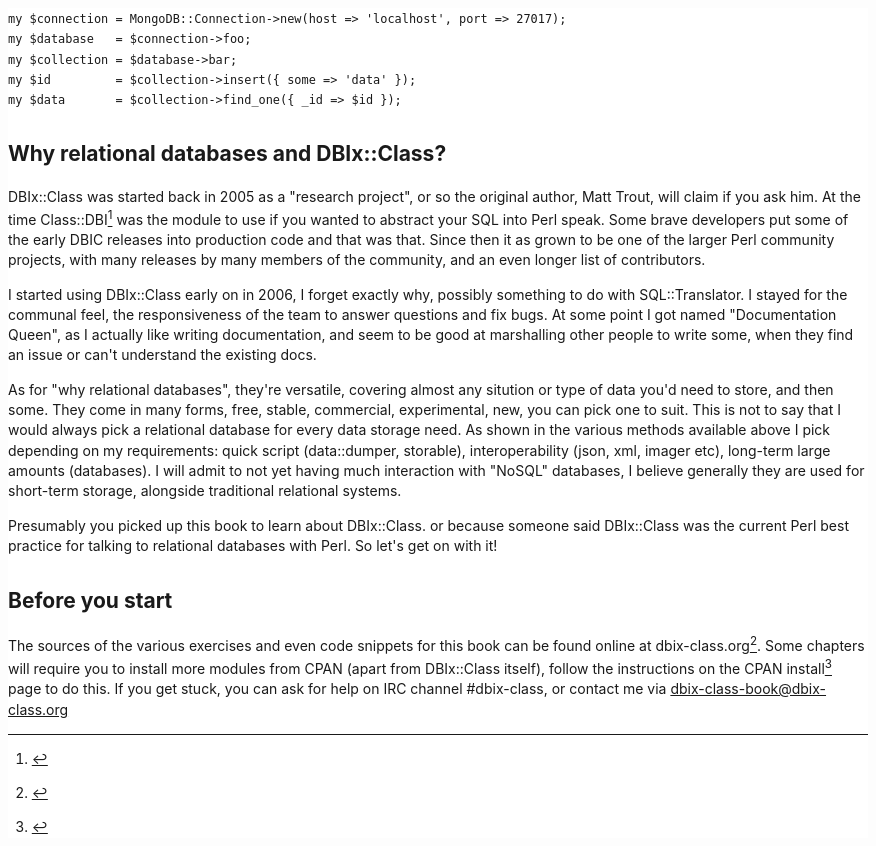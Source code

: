     my $connection = MongoDB::Connection->new(host => 'localhost', port => 27017);
    my $database   = $connection->foo;
    my $collection = $database->bar;
    my $id         = $collection->insert({ some => 'data' });
    my $data       = $collection->find_one({ _id => $id });

Why relational databases and DBIx::Class?
------------------------------------------

DBIx::Class was started back in 2005 as a "research project", or so the original author, Matt Trout, will claim if you ask him. At the time Class::DBI[^classdbi] was the module to use if you wanted to abstract your SQL into Perl speak. Some brave developers put some of the early DBIC releases into production code and that was that. Since then it as grown to be one of the larger Perl community projects, with many releases by many members of the community, and an even longer list of contributors.

I started using DBIx::Class early on in 2006, I forget exactly why, possibly something to do with SQL::Translator. I stayed for the communal feel, the responsiveness of the team to answer questions and fix bugs. At some point I got named "Documentation Queen", as I actually like writing documentation, and seem to be good at marshalling other people to write some, when they find an issue or can't understand the existing docs.

As for "why relational databases", they're versatile, covering almost any sitution or type of data you'd need to store, and then some. They come in many forms, free, stable, commercial, experimental, new, you can pick one to suit. This is not to say that I would always pick a relational database for every data storage need. As shown in the various methods available above I pick depending on my requirements: quick script (data::dumper, storable), interoperability (json, xml, imager etc), long-term large amounts (databases). I will admit to not yet having much interaction with "NoSQL" databases, I believe generally they are used for short-term storage, alongside traditional relational systems.

Presumably you picked up this book to learn about DBIx::Class. or because someone said DBIx::Class was the current Perl best practice for talking to relational databases with Perl. So let's get on with it!

Before you start
----------------

The sources of the various exercises and even code snippets for this book can be found online at dbix-class.org[^codedownload]. Some chapters will require you to install more modules from CPAN (apart from DBIx::Class itself), follow the instructions on the CPAN install[^cpaninstall] page to do this. If you get stuck, you can ask for help on IRC channel #dbix-class, or contact me via dbix-class-book@dbix-class.org

[^ORM]: Object-relational Mapper, or Mapping is the technique of converting data represented in simple values, such as strings in a database, into objects containing the data and having appropriate methods to act upon it.
[^sqla]: [](http://metacpan.org/dist/SQL-Abstract)
[^SQLT]: [](http://metacpan.org/dist/SQL-Translator)
[^DBI]: [](http://metacpan.org/dist/DBI) Perl's Database Interface, a module for standardising querying various RDBMS systems.
[^RDBMS]: Relational Database Management Systems - databases such as Oracle, DB2, MySQL, Postgres and MS SQL Server.
[^DML]: Data Manipulaton Language, the part of SQL which is used to add, change and remove data.
[^DDL]: Data Definition Language, SQL statements to define tables, indexes and views for the data storage.
[^CPAN]: The [Comprehensive Perl Archive Network](http://pause.cpan.org)
[^datadumper]: [](http://metacpan.org/module/Data::Dumper)
[^storage]: [](http://metacpan.org/module/Storable)
[^xmlsimple]: [](http://metacpan.org/module/XML::Simple)
[^json]: [](http://metacpan.org/module/JSON)
[^textxsv]: [](http://metacpan.org/module/Text::xSV)
[^yaml]: [](http://metacpan.org/module/YAML)
[^imager]: [](http://metacpan.org/module/Imager)
[^mp3tag]: [](http://metacpan.org/module/MP3::Tag)
[^pg]: [](http://metacpan.org/module/DBD::Pg)
[^mysql]: [](http://metacpan.org/module/DBD::mysql)
[^sqlite]: [](http://metacpan.org/module/DBD::SQLite)
[^oracle]: [](http://metacpan.org/module/DBD::Oracle)
[^db2]: [](http://metacpan.org/module/DBD::DB2)
[^mssql]: [](http://metacpan.org/module/DBD::Sybase)
[^mongodb]: [](http://metacpan.org/module/MongoDB)
[^couchdb]: [](http://metacpan.org/module/CouchDB::Client)
[^classdbi]: [](http://metacpan.org/module/Class::DBI)
[^codedownload]: [](http://www.dbix-class.org/book)
[^cpaninstall]: [](http://www.cpan.org/modules/INSTALL.html)

